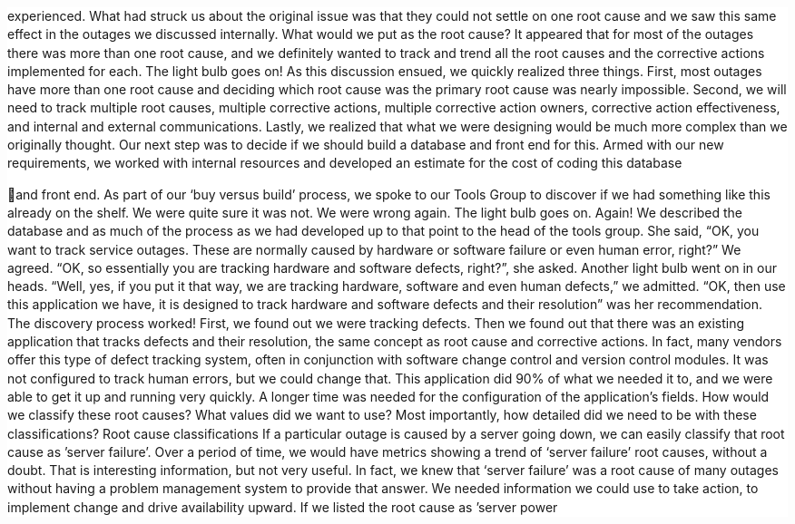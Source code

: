 experienced. What had struck us about the original issue was that they could not settle on one root cause and we
saw this same effect in the outages we discussed internally. What would we put as the root cause? It appeared
that for most of the outages there was more than one root cause, and we definitely wanted to track and trend all
the root causes and the corrective actions implemented for each.
The light bulb goes on!
As this discussion ensued, we quickly realized three things. First, most outages have more than one root cause
and deciding which root cause was the primary root cause was nearly impossible. Second, we will need to track
multiple root causes, multiple corrective actions, multiple corrective action owners, corrective action effectiveness,
and internal and external communications. Lastly, we realized that what we were designing would be much more
complex than we originally thought.
Our next step was to decide if we should build a database and front end for this. Armed with our new
requirements, we worked with internal resources and developed an estimate for the cost of coding this database

and front end. As part of our ‘buy versus build’ process, we spoke to our Tools Group to discover if we had
something like this already on the shelf. We were quite sure it was not. We were wrong again.
The light bulb goes on. Again!
We described the database and as much of the process as we had developed up to that point to the head of the
tools group. She said, “OK, you want to track service outages. These are normally caused by hardware or
software failure or even human error, right?” We agreed. “OK, so essentially you are tracking hardware and
software defects, right?”, she asked. Another light bulb went on in our heads. “Well, yes, if you put it that way,
we are tracking hardware, software and even human defects,” we admitted. “OK, then use this application we
have, it is designed to track hardware and software defects and their resolution” was her recommendation.
The discovery process worked! First, we found out we were tracking defects. Then we found out that there was
an existing application that tracks defects and their resolution, the same concept as root cause and corrective
actions. In fact, many vendors offer this type of defect tracking system, often in conjunction with software change
control and version control modules. It was not configured to track human errors, but we could change that.
This application did 90% of what we needed it to, and we were able to get it up and running very quickly. A longer
time was needed for the configuration of the application’s fields. How would we classify these root causes? What
values did we want to use? Most importantly, how detailed did we need to be with these classifications?
Root cause classifications
If a particular outage is caused by a server going down, we can easily classify that root cause as ’server failure’.
Over a period of time, we would have metrics showing a trend of ‘server failure’ root causes, without a doubt.
That is interesting information, but not very useful. In fact, we knew that ‘server failure’ was a root cause of many
outages without having a problem management system to provide that answer. We needed information we could
use to take action, to implement change and drive availability upward. If we listed the root cause as ’server power